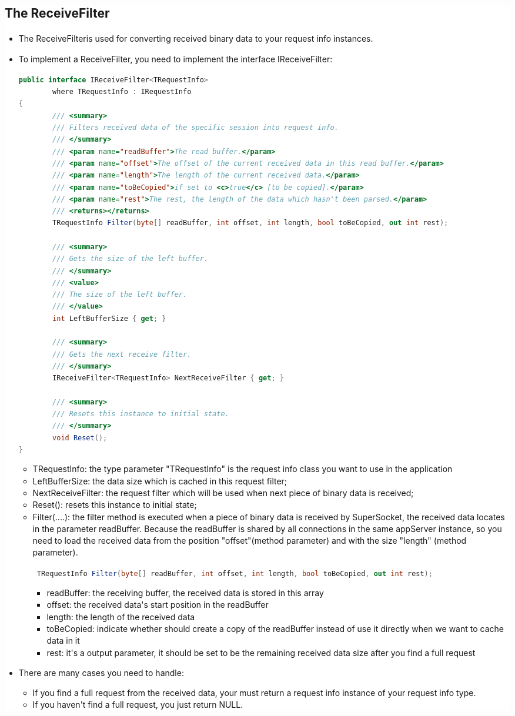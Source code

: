 ## The ReceiveFilter
- The ReceiveFilteris used for converting received binary data to your request info instances.

- To implement a ReceiveFilter, you need to implement the interface IReceiveFilter:
	```c#
	public interface IReceiveFilter<TRequestInfo>
			where TRequestInfo : IRequestInfo
	{
			/// <summary>
			/// Filters received data of the specific session into request info.
			/// </summary>
			/// <param name="readBuffer">The read buffer.</param>
			/// <param name="offset">The offset of the current received data in this read buffer.</param>
			/// <param name="length">The length of the current received data.</param>
			/// <param name="toBeCopied">if set to <c>true</c> [to be copied].</param>
			/// <param name="rest">The rest, the length of the data which hasn't been parsed.</param>
			/// <returns></returns>
			TRequestInfo Filter(byte[] readBuffer, int offset, int length, bool toBeCopied, out int rest);

			/// <summary>
			/// Gets the size of the left buffer.
			/// </summary>
			/// <value>
			/// The size of the left buffer.
			/// </value>
			int LeftBufferSize { get; }

			/// <summary>
			/// Gets the next receive filter.
			/// </summary>
			IReceiveFilter<TRequestInfo> NextReceiveFilter { get; }

			/// <summary>
			/// Resets this instance to initial state.
			/// </summary>
			void Reset();
	}
	```
	- TRequestInfo: the type parameter "TRequestInfo" is the request info class you want to use in the application
	- LeftBufferSize: the data size which is cached in this request filter;
	- NextReceiveFilter: the request filter which will be used when next piece of binary data is received;
	- Reset(): resets this instance to initial state;
	- Filter(....): the filter method is executed when a piece of binary data is received by SuperSocket, the received data locates in the parameter readBuffer. Because the readBuffer is shared by all connections in the same appServer instance, so you need to load the received data from the position "offset"(method parameter) and with the size "length" (method parameter).
		```C#
		 TRequestInfo Filter(byte[] readBuffer, int offset, int length, bool toBeCopied, out int rest);
		```
		- readBuffer: the receiving buffer, the received data is stored in this array
		- offset: the received data's start position in the readBuffer
		- length: the length of the received data
		- toBeCopied: indicate whether should create a copy of the readBuffer instead of use it directly when we want to cache data in it
		- rest: it's a output parameter, it should be set to be the remaining received data size after you find a full request
- There are many cases you need to handle:
	- If you find a full request from the received data, your must return a request info instance of your request info type.
	- If you haven't find a full request, you just return NULL.
